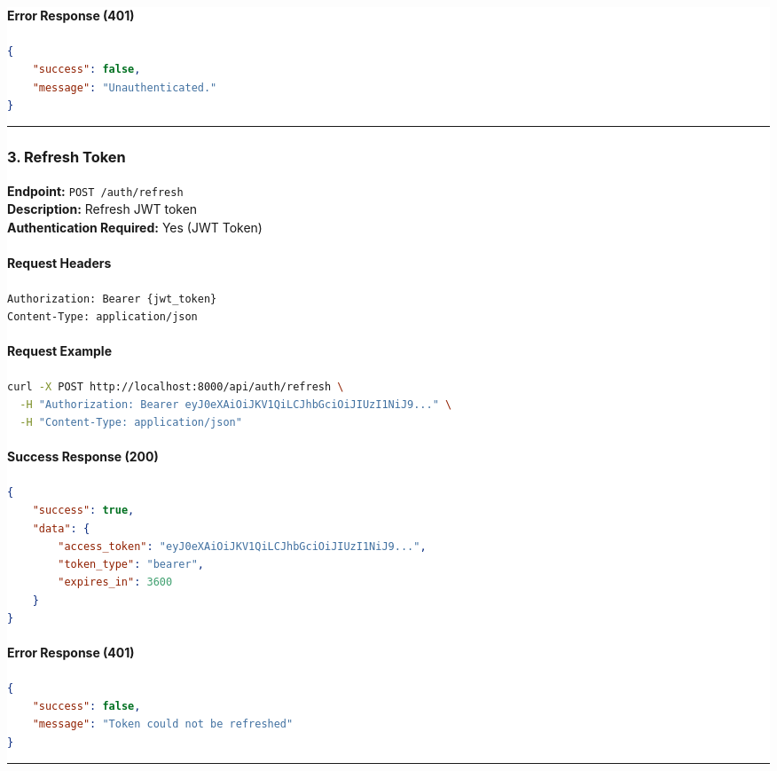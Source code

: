 #### Error Response (401)

```json
{
    "success": false,
    "message": "Unauthenticated."
}
```

---

### 3. Refresh Token

**Endpoint:** `POST /auth/refresh`  
**Description:** Refresh JWT token  
**Authentication Required:** Yes (JWT Token)

#### Request Headers

```
Authorization: Bearer {jwt_token}
Content-Type: application/json
```

#### Request Example

```bash
curl -X POST http://localhost:8000/api/auth/refresh \
  -H "Authorization: Bearer eyJ0eXAiOiJKV1QiLCJhbGciOiJIUzI1NiJ9..." \
  -H "Content-Type: application/json"
```

#### Success Response (200)

```json
{
    "success": true,
    "data": {
        "access_token": "eyJ0eXAiOiJKV1QiLCJhbGciOiJIUzI1NiJ9...",
        "token_type": "bearer",
        "expires_in": 3600
    }
}
```

#### Error Response (401)

```json
{
    "success": false,
    "message": "Token could not be refreshed"
}
```

---

